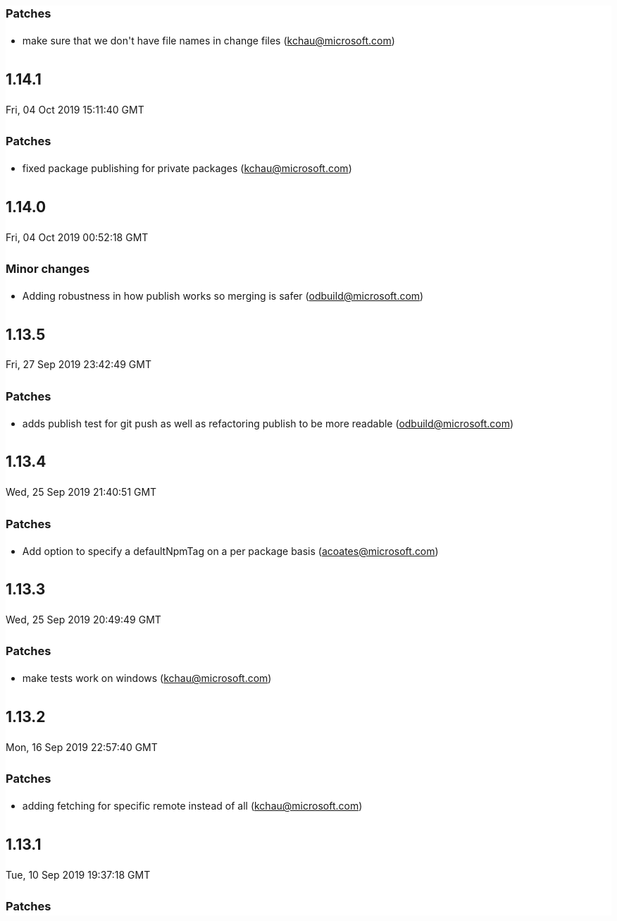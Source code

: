 ### Patches

- make sure that we don't have file names in change files (kchau@microsoft.com)
## 1.14.1
Fri, 04 Oct 2019 15:11:40 GMT

### Patches

- fixed package publishing for private packages (kchau@microsoft.com)
## 1.14.0
Fri, 04 Oct 2019 00:52:18 GMT

### Minor changes

- Adding robustness in how publish works so merging is safer (odbuild@microsoft.com)
## 1.13.5
Fri, 27 Sep 2019 23:42:49 GMT

### Patches

- adds publish test for git push as well as refactoring publish to be more readable (odbuild@microsoft.com)
## 1.13.4
Wed, 25 Sep 2019 21:40:51 GMT

### Patches

- Add option to specify a defaultNpmTag on a per package basis (acoates@microsoft.com)
## 1.13.3
Wed, 25 Sep 2019 20:49:49 GMT

### Patches

- make tests work on windows (kchau@microsoft.com)
## 1.13.2
Mon, 16 Sep 2019 22:57:40 GMT

### Patches

- adding fetching for specific remote instead of all (kchau@microsoft.com)
## 1.13.1
Tue, 10 Sep 2019 19:37:18 GMT

### Patches
